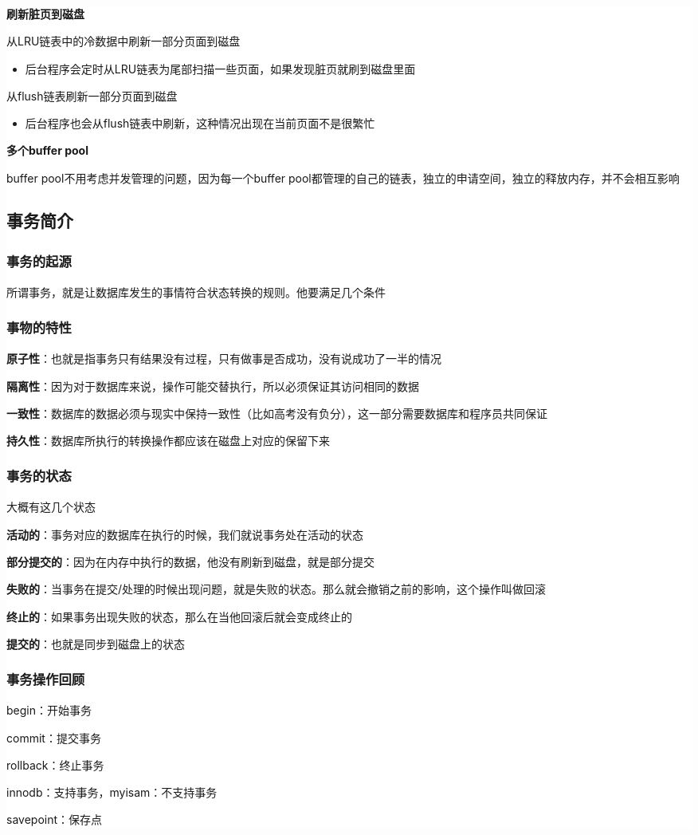 

**刷新脏页到磁盘**

从LRU链表中的冷数据中刷新一部分页面到磁盘

- 后台程序会定时从LRU链表为尾部扫描一些页面，如果发现脏页就刷到磁盘里面

从flush链表刷新一部分页面到磁盘

- 后台程序也会从flush链表中刷新，这种情况出现在当前页面不是很繁忙



**多个buffer pool**

buffer pool不用考虑并发管理的问题，因为每一个buffer pool都管理的自己的链表，独立的申请空间，独立的释放内存，并不会相互影响



## 事务简介

### 事务的起源

所谓事务，就是让数据库发生的事情符合状态转换的规则。他要满足几个条件

### 事物的特性

**原子性**：也就是指事务只有结果没有过程，只有做事是否成功，没有说成功了一半的情况

**隔离性**：因为对于数据库来说，操作可能交替执行，所以必须保证其访问相同的数据

**一致性**：数据库的数据必须与现实中保持一致性（比如高考没有负分），这一部分需要数据库和程序员共同保证

**持久性**：数据库所执行的转换操作都应该在磁盘上对应的保留下来

### 事务的状态

大概有这几个状态

**活动的**：事务对应的数据库在执行的时候，我们就说事务处在活动的状态

**部分提交的**：因为在内存中执行的数据，他没有刷新到磁盘，就是部分提交

**失败的**：当事务在提交/处理的时候出现问题，就是失败的状态。那么就会撤销之前的影响，这个操作叫做回滚

**终止的**：如果事务出现失败的状态，那么在当他回滚后就会变成终止的

**提交的**：也就是同步到磁盘上的状态

### 事务操作回顾

begin：开始事务

commit：提交事务

rollback：终止事务

innodb：支持事务，myisam：不支持事务

savepoint：保存点
